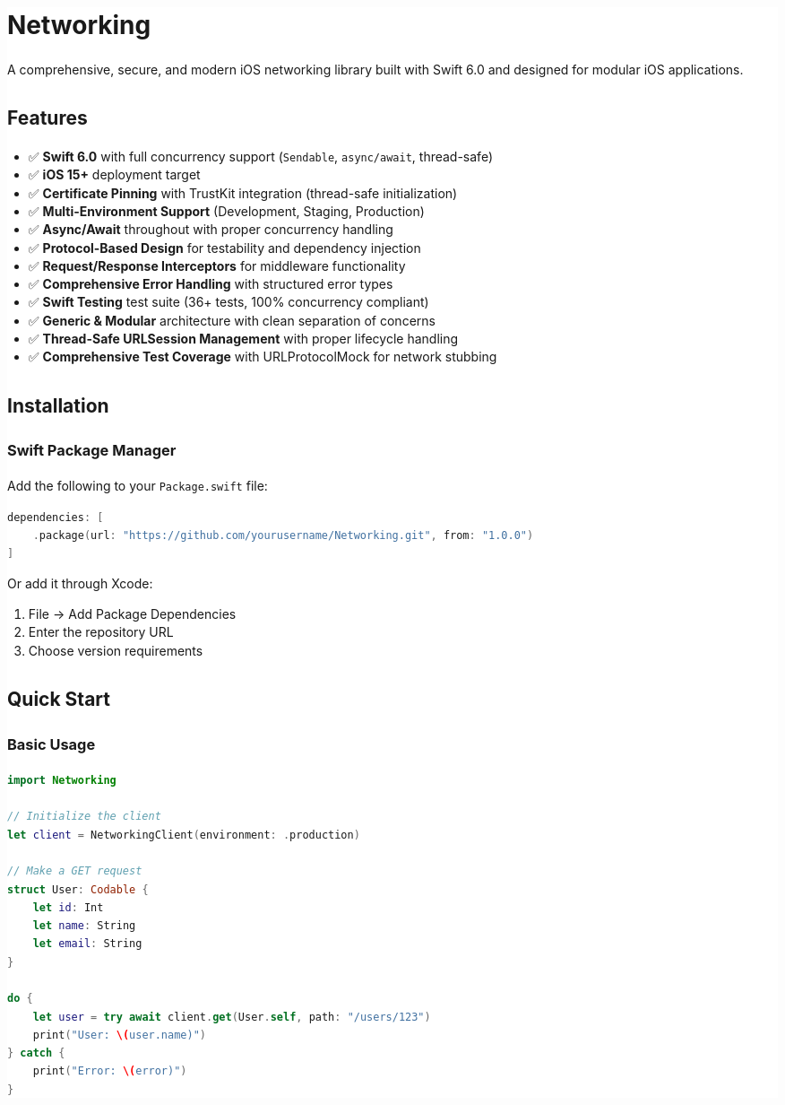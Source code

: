 # Networking

A comprehensive, secure, and modern iOS networking library built with Swift 6.0 and designed for modular iOS applications.

## Features

- ✅ **Swift 6.0** with full concurrency support (`Sendable`, `async/await`, thread-safe)
- ✅ **iOS 15+** deployment target
- ✅ **Certificate Pinning** with TrustKit integration (thread-safe initialization)
- ✅ **Multi-Environment Support** (Development, Staging, Production)
- ✅ **Async/Await** throughout with proper concurrency handling
- ✅ **Protocol-Based Design** for testability and dependency injection
- ✅ **Request/Response Interceptors** for middleware functionality
- ✅ **Comprehensive Error Handling** with structured error types
- ✅ **Swift Testing** test suite (36+ tests, 100% concurrency compliant)
- ✅ **Generic & Modular** architecture with clean separation of concerns
- ✅ **Thread-Safe URLSession Management** with proper lifecycle handling
- ✅ **Comprehensive Test Coverage** with URLProtocolMock for network stubbing

## Installation

### Swift Package Manager

Add the following to your `Package.swift` file:

```swift
dependencies: [
    .package(url: "https://github.com/yourusername/Networking.git", from: "1.0.0")
]
```

Or add it through Xcode:
1. File → Add Package Dependencies
2. Enter the repository URL
3. Choose version requirements

## Quick Start

### Basic Usage

```swift
import Networking

// Initialize the client
let client = NetworkingClient(environment: .production)

// Make a GET request
struct User: Codable {
    let id: Int
    let name: String
    let email: String
}

do {
    let user = try await client.get(User.self, path: "/users/123")
    print("User: \(user.name)")
} catch {
    print("Error: \(error)")
}
```
